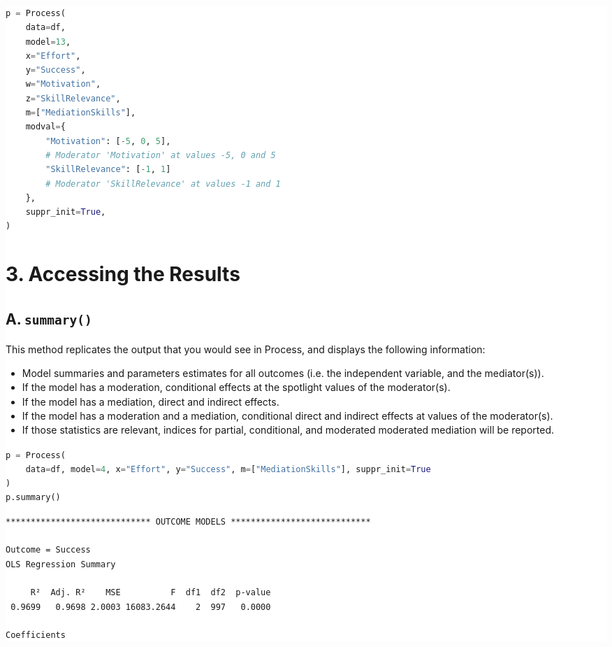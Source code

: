 
```python
p = Process(
    data=df,
    model=13,
    x="Effort",
    y="Success",
    w="Motivation",
    z="SkillRelevance",
    m=["MediationSkills"],
    modval={
        "Motivation": [-5, 0, 5],
        # Moderator 'Motivation' at values -5, 0 and 5
        "SkillRelevance": [-1, 1]
        # Moderator 'SkillRelevance' at values -1 and 1
    },
    suppr_init=True,
)
```

# 3. Accessing the Results

## A. `summary()`

This method replicates the output that you would see in Process, and
displays the following information:

* Model summaries and parameters estimates for all outcomes (i.e. the independent variable, and the mediator(s)).
* If the model has a moderation, conditional effects at the spotlight values of the moderator(s).
* If the model has a mediation, direct and indirect effects.
* If the model has a moderation and a mediation, conditional direct and indirect effects at values of the moderator(s).
* If those statistics are relevant, indices for partial, conditional, and moderated moderated mediation will be 
reported.


```python
p = Process(
    data=df, model=4, x="Effort", y="Success", m=["MediationSkills"], suppr_init=True
)
p.summary()
```

    
    ***************************** OUTCOME MODELS ****************************
    
    Outcome = Success 
    OLS Regression Summary
    
         R²  Adj. R²    MSE          F  df1  df2  p-value
     0.9699   0.9698 2.0003 16083.2644    2  997   0.0000
    
    Coefficients
    